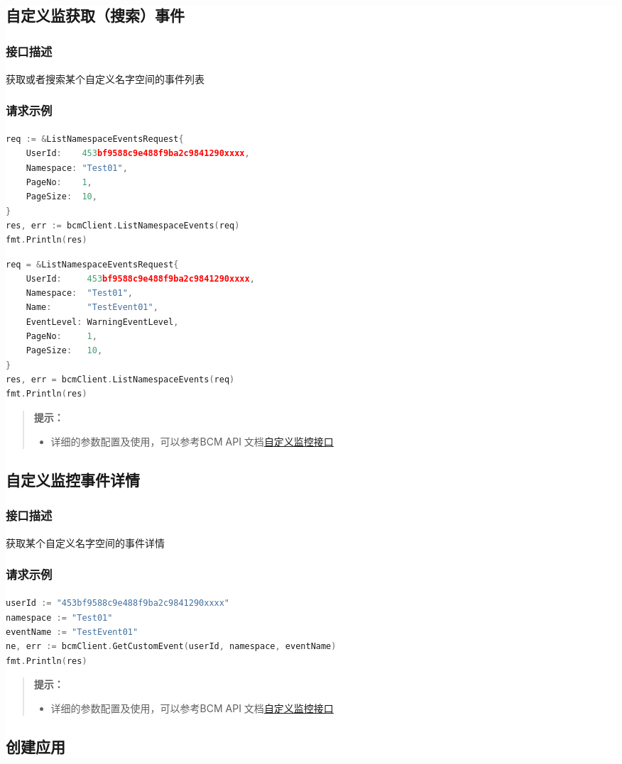 ## 自定义监获取（搜索）事件

### 接口描述
获取或者搜索某个自定义名字空间的事件列表

### 请求示例
```go
req := &ListNamespaceEventsRequest{
    UserId:    453bf9588c9e488f9ba2c9841290xxxx,
    Namespace: "Test01",
    PageNo:    1,
    PageSize:  10,
}
res, err := bcmClient.ListNamespaceEvents(req)
fmt.Println(res)
```
```go
req = &ListNamespaceEventsRequest{
    UserId:     453bf9588c9e488f9ba2c9841290xxxx,
    Namespace:  "Test01",
    Name:       "TestEvent01",
    EventLevel: WarningEventLevel,
    PageNo:     1,
    PageSize:   10,
}
res, err = bcmClient.ListNamespaceEvents(req)
fmt.Println(res)
```
> **提示：**
> - 详细的参数配置及使用，可以参考BCM API 文档[自定义监控接口](https://cloud.baidu.com/doc/BCM/s/cktnhszhv)

## 自定义监控事件详情

### 接口描述
获取某个自定义名字空间的事件详情

### 请求示例
```go
userId := "453bf9588c9e488f9ba2c9841290xxxx"
namespace := "Test01"
eventName := "TestEvent01"
ne, err := bcmClient.GetCustomEvent(userId, namespace, eventName)
fmt.Println(res)
```
> **提示：**
> - 详细的参数配置及使用，可以参考BCM API 文档[自定义监控接口](https://cloud.baidu.com/doc/BCM/s/cktnhszhv)

## 创建应用
